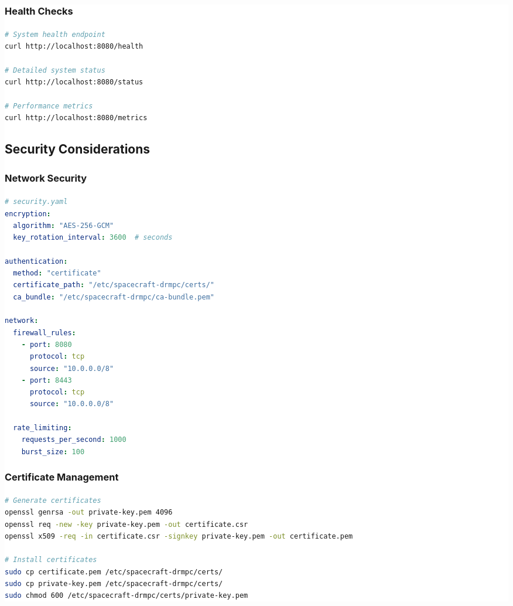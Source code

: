 
### Health Checks

```bash
# System health endpoint
curl http://localhost:8080/health

# Detailed system status
curl http://localhost:8080/status

# Performance metrics
curl http://localhost:8080/metrics
```

## Security Considerations

### Network Security

```yaml
# security.yaml
encryption:
  algorithm: "AES-256-GCM"
  key_rotation_interval: 3600  # seconds
  
authentication:
  method: "certificate"
  certificate_path: "/etc/spacecraft-drmpc/certs/"
  ca_bundle: "/etc/spacecraft-drmpc/ca-bundle.pem"
  
network:
  firewall_rules:
    - port: 8080
      protocol: tcp
      source: "10.0.0.0/8"
    - port: 8443
      protocol: tcp
      source: "10.0.0.0/8"
  
  rate_limiting:
    requests_per_second: 1000
    burst_size: 100
```

### Certificate Management

```bash
# Generate certificates
openssl genrsa -out private-key.pem 4096
openssl req -new -key private-key.pem -out certificate.csr
openssl x509 -req -in certificate.csr -signkey private-key.pem -out certificate.pem

# Install certificates
sudo cp certificate.pem /etc/spacecraft-drmpc/certs/
sudo cp private-key.pem /etc/spacecraft-drmpc/certs/
sudo chmod 600 /etc/spacecraft-drmpc/certs/private-key.pem
```

